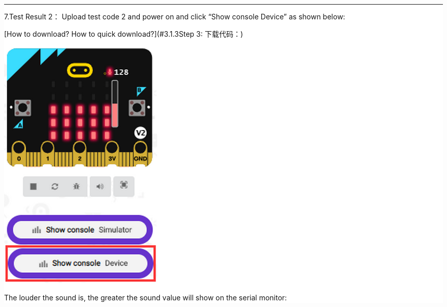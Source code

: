 ------



7.Test Result 2：
Upload test code 2 and power on and click “Show console Device” as shown below:

   [How to download?  How to quick download?](#3.1.3Step 3: 下载代码：) 

![img](./media/28f81decae0cec3d650766d961b78b3b.png)

The louder the sound is, the greater the sound value will show on the serial monitor:
